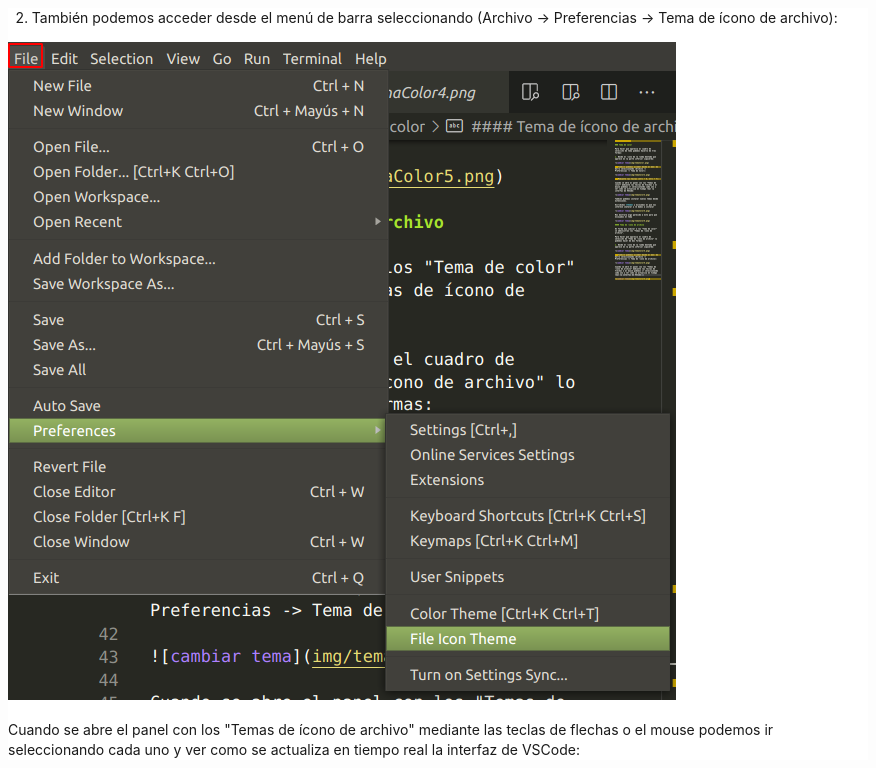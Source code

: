 2. También podemos acceder desde el menú de barra seleccionando (Archivo -> Preferencias -> Tema de ícono de archivo):
 
![cambiar tema](img/temaColor7.png)
 
Cuando se abre el panel con los "Temas de ícono de archivo" mediante las teclas de flechas o el mouse podemos ir seleccionando cada uno y ver como se actualiza en tiempo real la interfaz de VSCode:
 